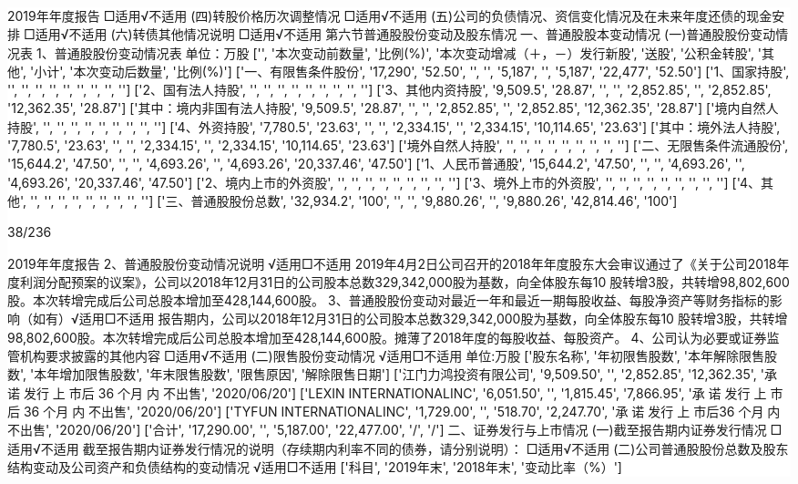 2019年年度报告
□适用√不适用
(四)转股价格历次调整情况
□适用√不适用
(五)公司的负债情况、资信变化情况及在未来年度还债的现金安排
□适用√不适用
(六)转债其他情况说明
□适用√不适用
第六节普通股股份变动及股东情况
一、普通股股本变动情况
(一)普通股股份变动情况表
1、普通股股份变动情况表
单位：万股
['', '本次变动前数量', '比例(%)', '本次变动增减（＋，－）发行新股', '送股', '公积金转股', '其他', '小计', '本次变动后数量', '比例(%)']
['一、有限售条件股份', '17,290', '52.50', '', '', '5,187', '', '5,187', '22,477', '52.50']
['1、国家持股', '', '', '', '', '', '', '', '', '']
['2、国有法人持股', '', '', '', '', '', '', '', '', '']
['3、其他内资持股', '9,509.5', '28.87', '', '', '2,852.85', '', '2,852.85', '12,362.35', '28.87']
['其中：境内非国有法人持股', '9,509.5', '28.87', '', '', '2,852.85', '', '2,852.85', '12,362.35', '28.87']
['境内自然人持股', '', '', '', '', '', '', '', '', '']
['4、外资持股', '7,780.5', '23.63', '', '', '2,334.15', '', '2,334.15', '10,114.65', '23.63']
['其中：境外法人持股', '7,780.5', '23.63', '', '', '2,334.15', '', '2,334.15', '10,114.65', '23.63']
['境外自然人持股', '', '', '', '', '', '', '', '', '']
['二、无限售条件流通股份', '15,644.2', '47.50', '', '', '4,693.26', '', '4,693.26', '20,337.46', '47.50']
['1、人民币普通股', '15,644.2', '47.50', '', '', '4,693.26', '', '4,693.26', '20,337.46', '47.50']
['2、境内上市的外资股', '', '', '', '', '', '', '', '', '']
['3、境外上市的外资股', '', '', '', '', '', '', '', '', '']
['4、其他', '', '', '', '', '', '', '', '', '']
['三、普通股股份总数', '32,934.2', '100', '', '', '9,880.26', '', '9,880.26', '42,814.46', '100']

38/236

2019年年度报告
2、普通股股份变动情况说明
√适用□不适用
2019年4月2日公司召开的2018年年度股东大会审议通过了《关于公司2018年度利润分配预案的议案》，公司以2018年12月31日的公司股本总数329,342,000股为基数，向全体股东每10
股转增3股，共转增98,802,600股。本次转增完成后公司总股本增加至428,144,600股。
3、普通股股份变动对最近一年和最近一期每股收益、每股净资产等财务指标的影响（如有）√适用□不适用
报告期内，公司以2018年12月31日的公司股本总数329,342,000股为基数，向全体股东每10
股转增3股，共转增98,802,600股。本次转增完成后公司总股本增加至428,144,600股。摊薄了2018年度的每股收益、每股资产。
4、公司认为必要或证券监管机构要求披露的其他内容
□适用√不适用
(二)限售股份变动情况
√适用□不适用
单位:万股
['股东名称', '年初限售股数', '本年解除限售股数', '本年增加限售股数', '年末限售股数', '限售原因', '解除限售日期']
['江门力鸿投资有限公司', '9,509.50', '', '2,852.85', '12,362.35', '承 诺 发行 上 市后 36 个月 内 不出售', '2020/06/20']
['LEXIN INTERNATIONALINC', '6,051.50', '', '1,815.45', '7,866.95', '承 诺 发行 上 市后 36 个月 内 不出售', '2020/06/20']
['TYFUN INTERNATIONALINC', '1,729.00', '', '518.70', '2,247.70', '承 诺 发行 上 市后36 个月 内 不出售', '2020/06/20']
['合计', '17,290.00', '', '5,187.00', '22,477.00', '/', '/']
二、证券发行与上市情况
(一)截至报告期内证券发行情况
□适用√不适用
截至报告期内证券发行情况的说明（存续期内利率不同的债券，请分别说明）：
□适用√不适用
(二)公司普通股股份总数及股东结构变动及公司资产和负债结构的变动情况
√适用□不适用
['科目', '2019年末', '2018年末', '变动比率（%）']

